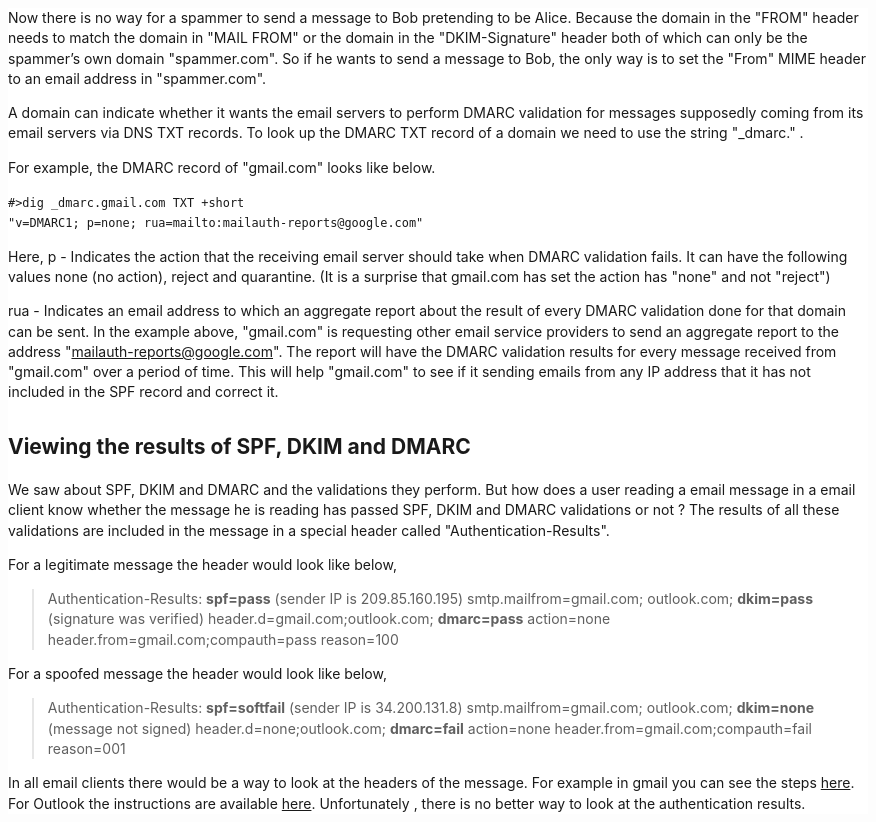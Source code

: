 Now there is no way for a spammer to send a message to Bob pretending to be Alice. Because the domain in the "FROM" header needs to match the domain in "MAIL FROM" or  the domain in the "DKIM-Signature" header both of which can only be the spammer’s own domain "spammer.com". So if he wants to send a message to Bob, the only way is to set the "From" MIME header to an email address in "spammer.com". 

A domain can indicate whether it wants the email servers to perform DMARC validation for messages supposedly coming from its email servers via DNS TXT records. To look up the DMARC TXT record of a domain we need to use the string "_dmarc.<domain>" . 

For example, the DMARC record of "gmail.com" looks like below.

```
#>dig _dmarc.gmail.com TXT +short
"v=DMARC1; p=none; rua=mailto:mailauth-reports@google.com"
```

Here,
   p  - Indicates the action that the receiving email server should take when DMARC validation fails. It can have the following values none (no action), reject  and quarantine. (It is a surprise that gmail.com has set the action has "none" and not "reject")
   
  rua - Indicates  an email address to which an aggregate report about the result of every DMARC validation done for that domain can be sent.  In the example above, "gmail.com" is requesting other email service providers to send an aggregate report to the address "mailauth-reports@google.com". The report will have the DMARC validation results for every message received from "gmail.com" over a period of time.  This will help "gmail.com" to see if it sending emails from any IP address that it has not included in the SPF record and correct it.

## Viewing the results of SPF, DKIM and DMARC

We saw about SPF, DKIM and DMARC and the validations they perform.  But how does a user reading a email message  in a email client know whether the message he is reading has passed SPF, DKIM and DMARC validations or not ?   The results of all these validations are included in the message in a special header  called "Authentication-Results". 

For a legitimate message the header would look like below,

> Authentication-Results: **spf=pass** (sender IP is 209.85.160.195) smtp.mailfrom=gmail.com; outlook.com; 
> **dkim=pass** (signature was verified) header.d=gmail.com;outlook.com; **dmarc=pass** action=none 
> header.from=gmail.com;compauth=pass reason=100


For a spoofed message the header would look like below,

> Authentication-Results: **spf=softfail** (sender IP is 34.200.131.8) smtp.mailfrom=gmail.com; outlook.com; 
> **dkim=none** (message not signed) header.d=none;outlook.com; **dmarc=fail** action=none 
> header.from=gmail.com;compauth=fail reason=001


In all  email clients there would be a way to look at the headers of the message. For example in gmail you can see the steps [here](https://support.google.com/mail/answer/29436?hl=en). For Outlook the instructions are available [here](https://support.office.com/en-us/article/view-internet-message-headers-in-outlook-cd039382-dc6e-4264-ac74-c048563d212c). Unfortunately , there is no better way to look at the authentication results. 
